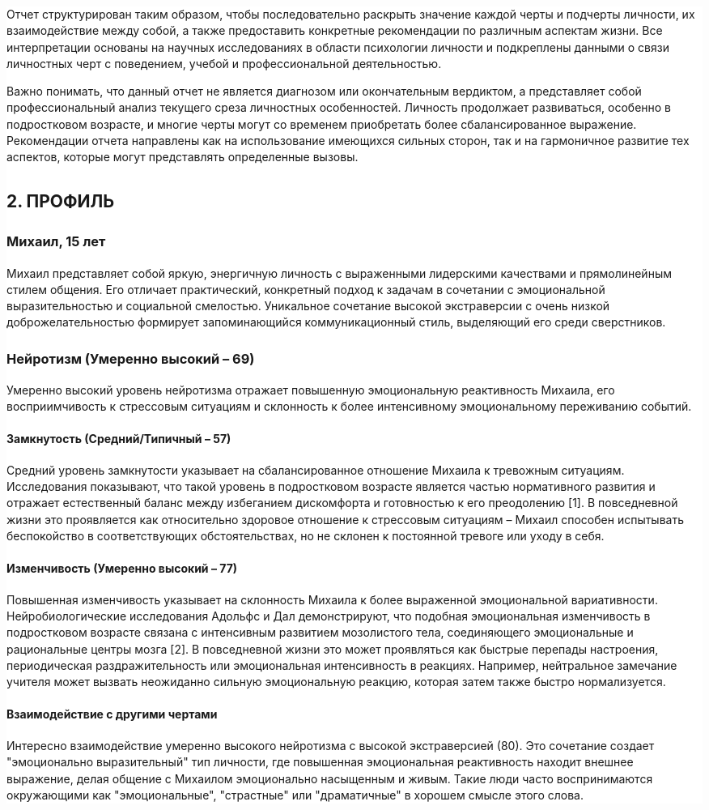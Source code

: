 Отчет структурирован таким образом, чтобы последовательно раскрыть значение каждой черты и подчерты личности, их взаимодействие между собой, а также предоставить конкретные рекомендации по различным аспектам жизни. Все интерпретации основаны на научных исследованиях в области психологии личности и подкреплены данными о связи личностных черт с поведением, учебой и профессиональной деятельностью.

Важно понимать, что данный отчет не является диагнозом или окончательным вердиктом, а представляет собой профессиональный анализ текущего среза личностных особенностей. Личность продолжает развиваться, особенно в подростковом возрасте, и многие черты могут со временем приобретать более сбалансированное выражение. Рекомендации отчета направлены как на использование имеющихся сильных сторон, так и на гармоничное развитие тех аспектов, которые могут представлять определенные вызовы.

## 2. ПРОФИЛЬ

### Михаил, 15 лет

Михаил представляет собой яркую, энергичную личность с выраженными лидерскими качествами и прямолинейным стилем общения. Его отличает практический, конкретный подход к задачам в сочетании с эмоциональной выразительностью и социальной смелостью. Уникальное сочетание высокой экстраверсии с очень низкой доброжелательностью формирует запоминающийся коммуникационный стиль, выделяющий его среди сверстников.

### Нейротизм (Умеренно высокий – 69)

Умеренно высокий уровень нейротизма отражает повышенную эмоциональную реактивность Михаила, его восприимчивость к стрессовым ситуациям и склонность к более интенсивному эмоциональному переживанию событий.

#### Замкнутость (Средний/Типичный – 57)

Средний уровень замкнутости указывает на сбалансированное отношение Михаила к тревожным ситуациям. Исследования показывают, что такой уровень в подростковом возрасте является частью нормативного развития и отражает естественный баланс между избеганием дискомфорта и готовностью к его преодолению [1]. В повседневной жизни это проявляется как относительно здоровое отношение к стрессовым ситуациям – Михаил способен испытывать беспокойство в соответствующих обстоятельствах, но не склонен к постоянной тревоге или уходу в себя.

#### Изменчивость (Умеренно высокий – 77)

Повышенная изменчивость указывает на склонность Михаила к более выраженной эмоциональной вариативности. Нейробиологические исследования Адольфс и Дал демонстрируют, что подобная эмоциональная изменчивость в подростковом возрасте связана с интенсивным развитием мозолистого тела, соединяющего эмоциональные и рациональные центры мозга [2]. В повседневной жизни это может проявляться как быстрые перепады настроения, периодическая раздражительность или эмоциональная интенсивность в реакциях. Например, нейтральное замечание учителя может вызвать неожиданно сильную эмоциональную реакцию, которая затем также быстро нормализуется.

#### Взаимодействие с другими чертами

Интересно взаимодействие умеренно высокого нейротизма с высокой экстраверсией (80). Это сочетание создает "эмоционально выразительный" тип личности, где повышенная эмоциональная реактивность находит внешнее выражение, делая общение с Михаилом эмоционально насыщенным и живым. Такие люди часто воспринимаются окружающими как "эмоциональные", "страстные" или "драматичные" в хорошем смысле этого слова.
